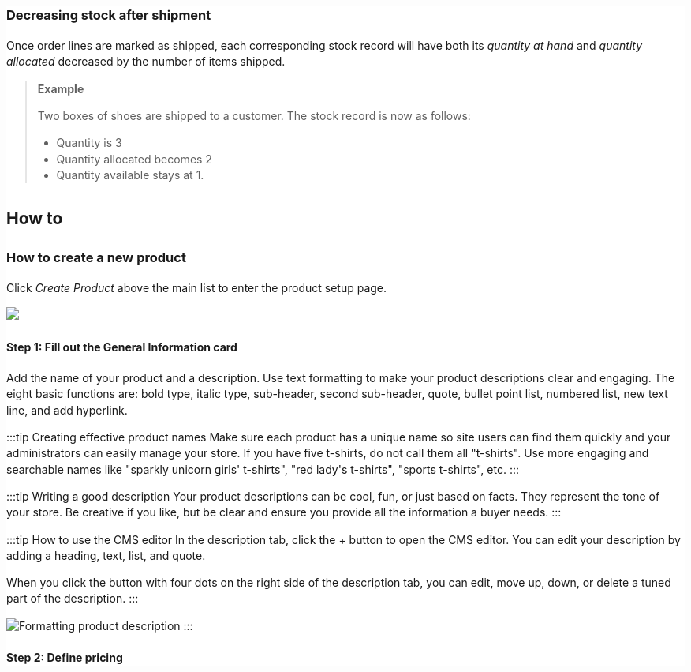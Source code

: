 ### Decreasing stock after shipment

Once order lines are marked as shipped, each corresponding stock record will have both its _quantity at hand_ and _quantity allocated_ decreased by the number of items shipped.

> **Example**
>
> Two boxes of shoes are shipped to a customer. The stock record is now as follows:
>
> - Quantity is 3
> - Quantity allocated becomes 2
> - Quantity available stays at 1.

## How to

### How to create a new product

Click _Create&nbsp;Product_ above the main list to enter the product setup page.

![](../screenshots/catalog-product-new.png)

#### Step 1: Fill out the General Information card

Add the name of your product and a description. Use text formatting to make your product descriptions clear and engaging. The eight basic functions are: bold type, italic type, sub-header, second sub-header, quote, bullet point list, numbered list, new text line, and add hyperlink.

:::tip Creating effective product names
Make sure each product has a unique name so site users can find them quickly and your administrators can easily manage your store. If you have five t-shirts, do not call them all "t-shirts". Use more engaging and searchable names like "sparkly unicorn girls' t-shirts", "red lady's t-shirts", "sports t-shirts", etc.
:::

:::tip Writing a good description
Your product descriptions can be cool, fun, or just based on facts. They represent the tone of your store. Be creative if you like, but be clear and ensure you provide all the information a buyer needs.
:::

:::tip How to use the CMS editor
In the description tab, click the + button to open the CMS editor. You can edit your description by adding a heading, text, list, and quote.

When you click the button with four dots on the right side of the description tab, you can edit, move up, down, or delete a tuned part of the description.
:::

![Formatting product description](../screenshots/catalog-product-description.png)
:::

#### Step 2: Define pricing
